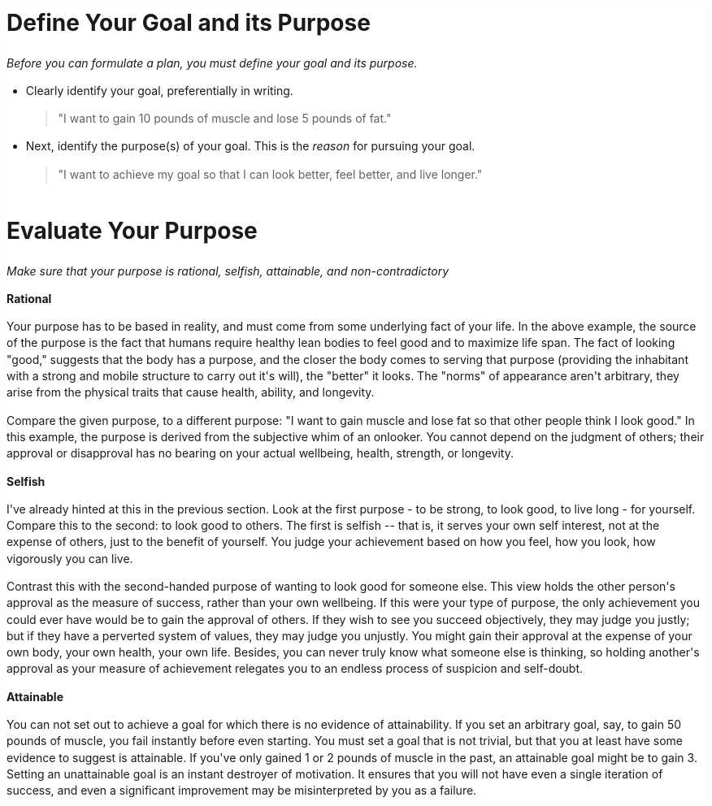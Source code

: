 # Define Your Goal and its Purpose
*Before you can formulate a plan, you must define your goal and its purpose.*

- Clearly identify your goal, preferentially in writing.
  > "I want to gain 10 pounds of muscle and lose 5 pounds of fat."

- Next, identify the purpose(s) of your goal. This is the *reason* for pursuing your goal.
  > "I want to achieve my goal so that I can look better, feel better, and live longer."

# Evaluate Your Purpose
*Make sure that your purpose is rational, selfish, attainable, and non-contradictory*

**Rational**

Your purpose has to be based in reality, and must come from some underlying fact of your life. In the above example, the source of the purpose is the fact that humans require healthy lean bodies to feel good and to maximize life span. The fact of looking "good," suggests that the body has a purpose, and the closer the body comes to serving that purpose (providing the inhabitant with a strong and mobile structure to carry out it's will), the "better" it looks. The "norms" of appearance aren't arbitrary, they arise from the physical traits that cause health, ability, and longevity.

Compare the given purpose, to a different purpose: "I want to gain muscle and lose fat so that other people think I look good." In this example, the purpose is derived from the subjective whim of an onlooker. You cannot depend on the judgment of others; their approval or disapproval has no bearing on your actual wellbeing, health, strength, or longevity.

**Selfish**

I've already hinted at this in the previous section. Look at the first purpose - to be strong, to look good, to live long - for yourself. Compare this to the second: to look good to others. The first is selfish -- that is, it serves your own self interest, not at the expense of others, just to the benefit of yourself. You judge your achievement based on how you feel, how you look, how vigorously you can live.

Contrast this with the second-handed purpose of wanting to look good for someone else. This view holds the other person's approval as the measure of success, rather than your own wellbeing. If this were your type of purpose, the only achievement you could ever have would be to gain the approval of others. If they wish to see you succeed objectively, they may judge you justly; but if they have a perverted system of values, they may judge you unjustly. You might gain their approval at the expense of your own body, your own health, your own life. Besides, you can never truly know what someone else is thinking, so holding another's approval as your measure of achievement relegates you to an endless process of suspicion and self-doubt. 

**Attainable**

You can not set out to achieve a goal for which there is no evidence of attainability. If you set an arbitrary goal, say, to gain 50 pounds of muscle, you fail instantly before even starting. You must set a goal that is not trivial, but that you at least have some evidence to suggest is attainable. If you've only gained 1 or 2 pounds of muscle in the past, an attainable goal might be to gain 3. Setting an unattainable goal is an instant destroyer of motivation. It ensures that you will not have even a single iteration of success, and even a significant improvement may be misinterpreted by you as a failure.
